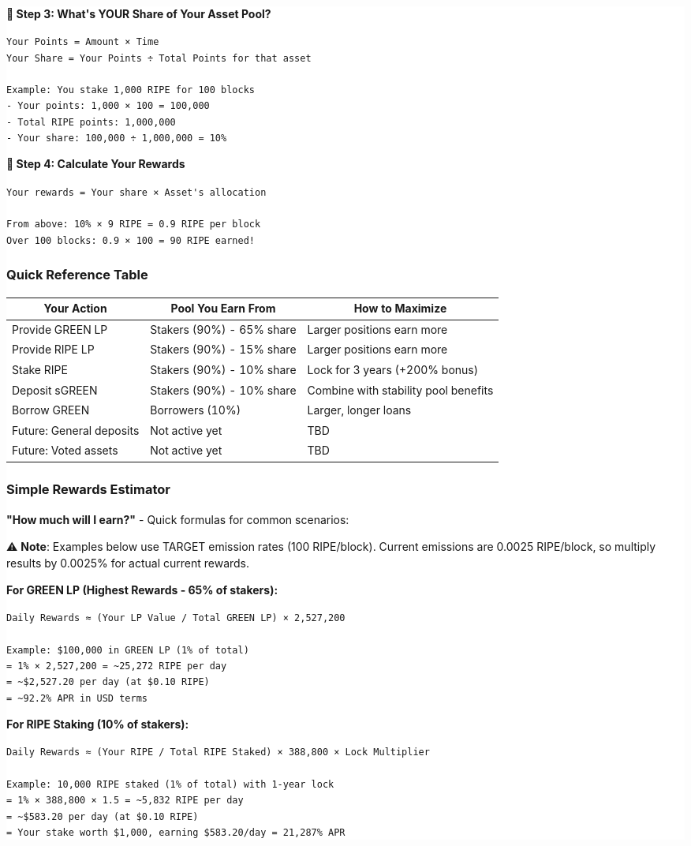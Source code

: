**🎯 Step 3: What's YOUR Share of Your Asset Pool?**
```
Your Points = Amount × Time
Your Share = Your Points ÷ Total Points for that asset

Example: You stake 1,000 RIPE for 100 blocks
- Your points: 1,000 × 100 = 100,000
- Total RIPE points: 1,000,000
- Your share: 100,000 ÷ 1,000,000 = 10%
```

**🎯 Step 4: Calculate Your Rewards**
```
Your rewards = Your share × Asset's allocation

From above: 10% × 9 RIPE = 0.9 RIPE per block
Over 100 blocks: 0.9 × 100 = 90 RIPE earned!
```

### Quick Reference Table

| Your Action | Pool You Earn From | How to Maximize |
|------------|-------------------|---------------|
| Provide GREEN LP | Stakers (90%) - 65% share | Larger positions earn more |
| Provide RIPE LP | Stakers (90%) - 15% share | Larger positions earn more |
| Stake RIPE | Stakers (90%) - 10% share | Lock for 3 years (+200% bonus) |
| Deposit sGREEN | Stakers (90%) - 10% share | Combine with stability pool benefits |
| Borrow GREEN | Borrowers (10%) | Larger, longer loans |
| Future: General deposits | Not active yet | TBD |
| Future: Voted assets | Not active yet | TBD |

### Simple Rewards Estimator

**"How much will I earn?"** - Quick formulas for common scenarios:

⚠️ **Note**: Examples below use TARGET emission rates (100 RIPE/block). Current emissions are 0.0025 RIPE/block, so multiply results by 0.0025% for actual current rewards.

**For GREEN LP (Highest Rewards - 65% of stakers):**
```
Daily Rewards ≈ (Your LP Value / Total GREEN LP) × 2,527,200

Example: $100,000 in GREEN LP (1% of total)
= 1% × 2,527,200 = ~25,272 RIPE per day
= ~$2,527.20 per day (at $0.10 RIPE)
= ~92.2% APR in USD terms
```

**For RIPE Staking (10% of stakers):**
```
Daily Rewards ≈ (Your RIPE / Total RIPE Staked) × 388,800 × Lock Multiplier

Example: 10,000 RIPE staked (1% of total) with 1-year lock
= 1% × 388,800 × 1.5 = ~5,832 RIPE per day
= ~$583.20 per day (at $0.10 RIPE)
= Your stake worth $1,000, earning $583.20/day = 21,287% APR
```
